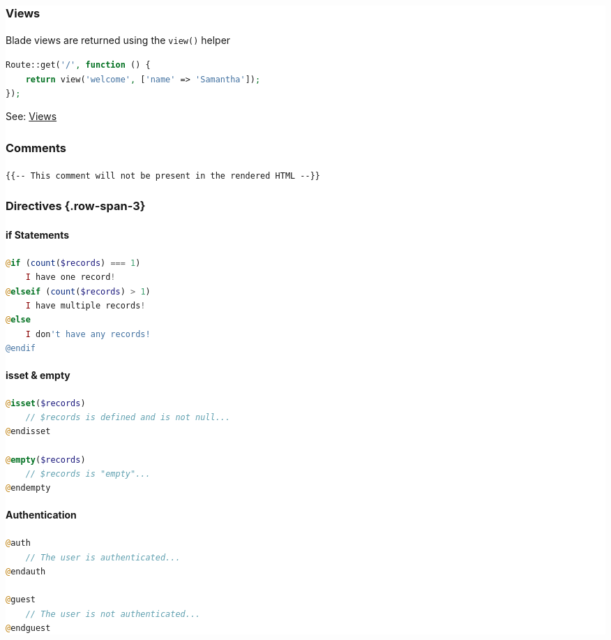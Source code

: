 ### Views

Blade views are returned using the `view()` helper

```php
Route::get('/', function () {
    return view('welcome', ['name' => 'Samantha']);
});
```

See: [Views](#view-helper)

### Comments

```html
{{-- This comment will not be present in the rendered HTML --}}
```

### Directives {.row-span-3}

#### if Statements

```php
@if (count($records) === 1)
    I have one record!
@elseif (count($records) > 1)
    I have multiple records!
@else
    I don't have any records!
@endif
```

#### isset & empty

```php
@isset($records)
    // $records is defined and is not null...
@endisset

@empty($records)
    // $records is "empty"...
@endempty
```

#### Authentication

```php
@auth
    // The user is authenticated...
@endauth

@guest
    // The user is not authenticated...
@endguest
```
